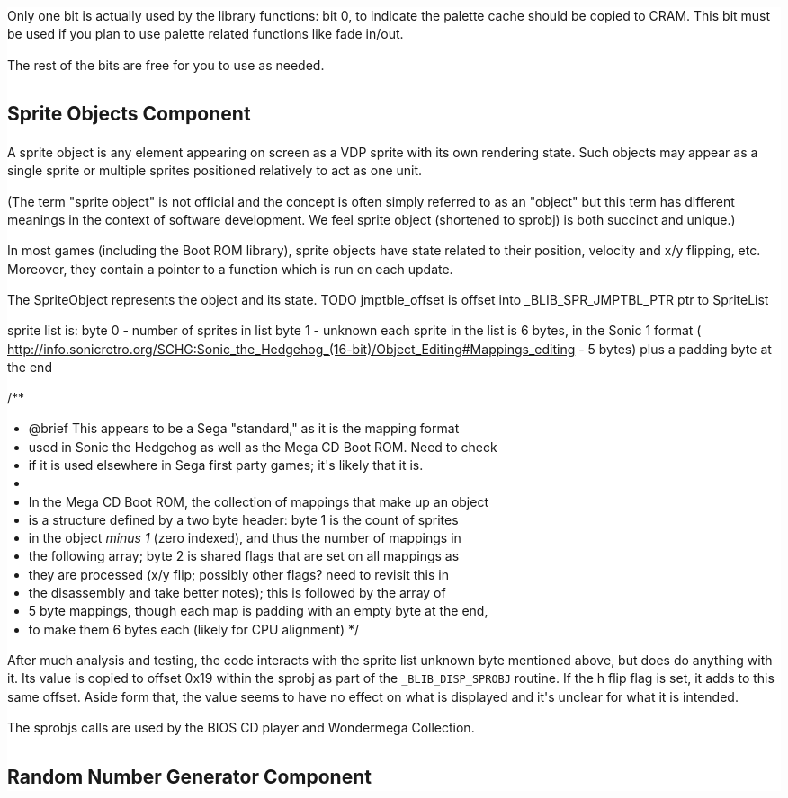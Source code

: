 Only one bit is actually used by the library functions: bit 0, to indicate the palette cache should be copied to CRAM. This bit must be used if you plan to use palette related functions like fade in/out.

The rest of the bits are free for you to use as needed.

## Sprite Objects Component

A sprite object is any element appearing on screen as a VDP sprite with its own rendering state. Such objects may appear as a single sprite or multiple sprites positioned relatively to act as one unit.

(The term "sprite object" is not official and the concept is often simply referred to as an "object" but this term has different meanings in the context of software development. We feel sprite object (shortened to sprobj) is both succinct and unique.)

In most games (including the Boot ROM library), sprite objects have state related to their position, velocity and x/y flipping, etc. Moreover, they contain a pointer to a function which is run on each update.

The SpriteObject represents the object and its state.
TODO jmptble_offset is offset into _BLIB_SPR_JMPTBL_PTR
ptr to SpriteList

sprite list is:
byte 0 - number of sprites in list
byte 1 - unknown
each sprite in the list is 6 bytes, in the Sonic 1 format ( http://info.sonicretro.org/SCHG:Sonic_the_Hedgehog_(16-bit)/Object_Editing#Mappings_editing - 5 bytes) plus a padding byte at the end

/**
 * @brief This appears to be a Sega "standard," as it is the mapping format
 * used in Sonic the Hedgehog as well as the Mega CD Boot ROM. Need to check
 * if it is used elsewhere in Sega first party games; it's likely that it is.
 *
 * In the Mega CD Boot ROM, the collection of mappings that make up an object
 * is a structure defined by a two byte header: byte 1 is the count of sprites
 * in the object *minus 1* (zero indexed), and thus the number of mappings in
 * the following array; byte 2 is shared flags that are set on all mappings as
 * they are processed (x/y flip; possibly other flags? need to revisit this in
 * the disassembly and take better notes); this is followed by the array of
 * 5 byte mappings, though each map is padding with an empty byte at the end,
 * to make them 6 bytes each (likely for CPU alignment)
 */

After much analysis and testing, the code interacts with the sprite list unknown byte mentioned above, but does do anything with it. Its value is copied to offset 0x19 within the sprobj as part of the `_BLIB_DISP_SPROBJ` routine. If the h flip flag is set, it adds to this same offset. Aside form that, the value seems to have no effect on what is displayed and it's unclear for what it is intended.

The sprobjs calls are used by the BIOS CD player and Wondermega Collection.

## Random Number Generator Component
